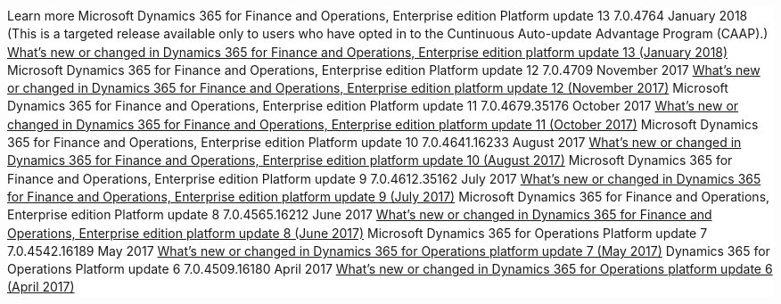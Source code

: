 <th>Learn more</th>
</tr>
</thead>
<tbody>
<tr class="odd">
<td>Microsoft Dynamics 365 for Finance and Operations, Enterprise edition</td>
<td>Platform update 13</td>
<td>7.0.4764</td>
<td>January 2018 (This is a targeted release available only to users who have opted in to the Cuntinuous Auto-update Advantage Program (CAAP).)</td>
<td><a href="whats-new-platform-update-13.md">What’s new or changed in Dynamics 365 for Finance and Operations, Enterprise edition platform update 13 (January 2018)</a></td><tbody>
<tr class="odd">
<td>Microsoft Dynamics 365 for Finance and Operations, Enterprise edition</td>
<td>Platform update 12</td>
<td>7.0.4709</td>
<td>November 2017</td>
<td><a href="whats-new-platform-update-12.md">What’s new or changed in Dynamics 365 for Finance and Operations, Enterprise edition platform update 12 (November 2017)</a></td>
<tbody><tr class="odd">
<td>Microsoft Dynamics 365 for Finance and Operations, Enterprise edition</td>
<td>Platform update 11</td>
<td>7.0.4679.35176</td>
<td>October 2017</td>
<td><a href="whats-new-platform-update-11.md">What’s new or changed in Dynamics 365 for Finance and Operations, Enterprise edition platform update 11 (October 2017)</a></td>
<tbody>
<tr class="odd">
<td>Microsoft Dynamics 365 for Finance and Operations, Enterprise edition</td>
<td>Platform update 10</td>
<td>7.0.4641.16233</td>
<td>August 2017</td>
<td><a href="whats-new-platform-update-10.md">What’s new or changed in Dynamics 365 for Finance and Operations, Enterprise edition platform update 10 (August 2017)</a></td>
<tr class="odd">
<td>Microsoft Dynamics 365 for Finance and Operations, Enterprise edition</td>
<td>Platform update 9</td>
<td>7.0.4612.35162</td>
<td>July 2017</td>
<td><a href="whats-new-platform-update-9.md">What’s new or changed in Dynamics 365 for Finance and Operations, Enterprise edition platform update 9 (July 2017)</a></td>
</tr><tr class="odd">
<td>Microsoft Dynamics 365 for Finance and Operations, Enterprise edition</td>
<td>Platform update 8</td>
<td>7.0.4565.16212</td>
<td>June 2017</td>
<td><a href="whats-new-platform-update-8.md">What’s new or changed in Dynamics 365 for Finance and Operations, Enterprise edition platform update 8 (June 2017)</a></td>
</tr>
<tr class="odd">
<td>Microsoft Dynamics 365 for Operations</td>
<td>Platform update 7</td>
<td>7.0.4542.16189</td>
<td>May 2017</td>
<td><a href="whats-new-platform-update-7.md">What’s new or changed in Dynamics 365 for Operations platform update 7 (May 2017)</a></td>
</tr>
<tr class="odd">
<td>Dynamics 365 for Operations</td>
<td>Platform update 6</td>
<td>7.0.4509.16180</td>
<td>April 2017</td>
<td><a href="whats-new-platform-update-6.md">What’s new or changed in Dynamics 365 for Operations platform update 6 (April 2017)</a></td>